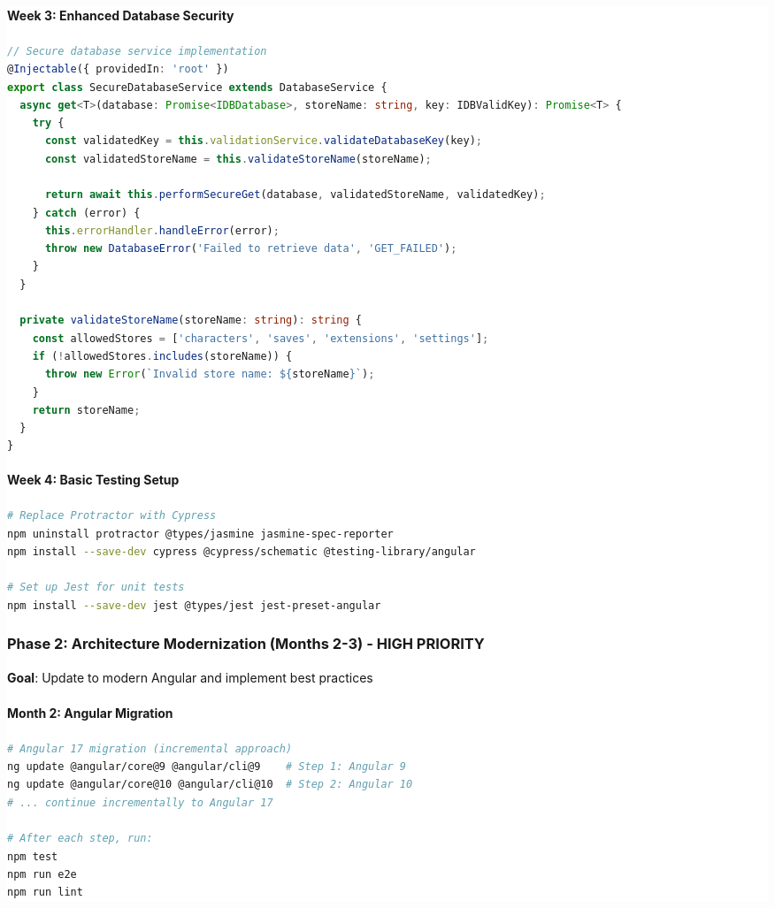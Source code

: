#### Week 3: Enhanced Database Security
```typescript
// Secure database service implementation
@Injectable({ providedIn: 'root' })
export class SecureDatabaseService extends DatabaseService {
  async get<T>(database: Promise<IDBDatabase>, storeName: string, key: IDBValidKey): Promise<T> {
    try {
      const validatedKey = this.validationService.validateDatabaseKey(key);
      const validatedStoreName = this.validateStoreName(storeName);
      
      return await this.performSecureGet(database, validatedStoreName, validatedKey);
    } catch (error) {
      this.errorHandler.handleError(error);
      throw new DatabaseError('Failed to retrieve data', 'GET_FAILED');
    }
  }

  private validateStoreName(storeName: string): string {
    const allowedStores = ['characters', 'saves', 'extensions', 'settings'];
    if (!allowedStores.includes(storeName)) {
      throw new Error(`Invalid store name: ${storeName}`);
    }
    return storeName;
  }
}
```

#### Week 4: Basic Testing Setup
```bash
# Replace Protractor with Cypress
npm uninstall protractor @types/jasmine jasmine-spec-reporter
npm install --save-dev cypress @cypress/schematic @testing-library/angular

# Set up Jest for unit tests
npm install --save-dev jest @types/jest jest-preset-angular
```

### Phase 2: Architecture Modernization (Months 2-3) - HIGH PRIORITY
**Goal**: Update to modern Angular and implement best practices

#### Month 2: Angular Migration
```bash
# Angular 17 migration (incremental approach)
ng update @angular/core@9 @angular/cli@9    # Step 1: Angular 9
ng update @angular/core@10 @angular/cli@10  # Step 2: Angular 10
# ... continue incrementally to Angular 17

# After each step, run:
npm test
npm run e2e
npm run lint
```
